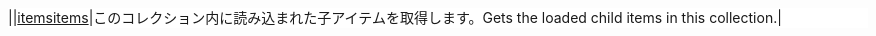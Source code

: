 ||[<span data-ttu-id="1c9cc-507">items</span><span class="sxs-lookup"><span data-stu-id="1c9cc-507">items</span></span>](/javascript/api/excel/excel.chartcollection#items)|<span data-ttu-id="1c9cc-508">このコレクション内に読み込まれた子アイテムを取得します。</span><span class="sxs-lookup"><span data-stu-id="1c9cc-508">Gets the loaded child items in this collection.</span></span>|
